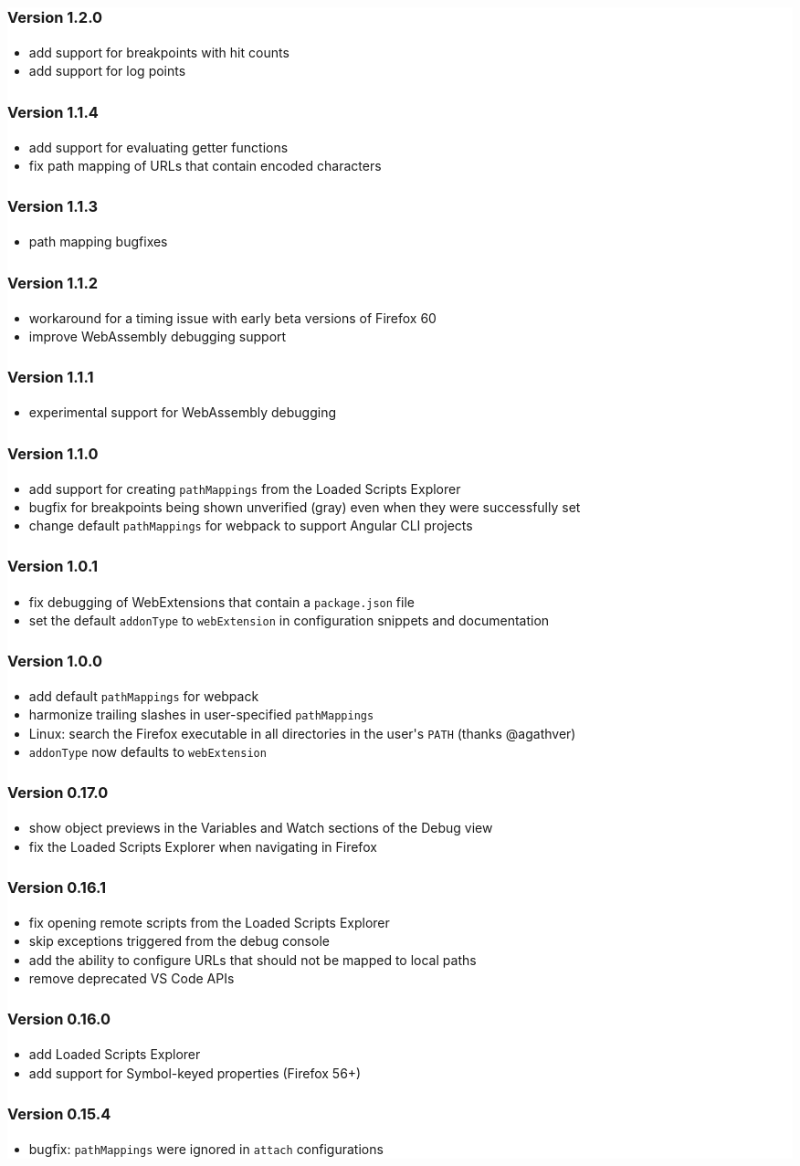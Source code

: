 ### Version 1.2.0
* add support for breakpoints with hit counts
* add support for log points

### Version 1.1.4
* add support for evaluating getter functions
* fix path mapping of URLs that contain encoded characters

### Version 1.1.3
* path mapping bugfixes

### Version 1.1.2
* workaround for a timing issue with early beta versions of Firefox 60
* improve WebAssembly debugging support

### Version 1.1.1
* experimental support for WebAssembly debugging

### Version 1.1.0
* add support for creating `pathMappings` from the Loaded Scripts Explorer
* bugfix for breakpoints being shown unverified (gray) even when they were successfully set
* change default `pathMappings` for webpack to support Angular CLI projects

### Version 1.0.1
* fix debugging of WebExtensions that contain a `package.json` file
* set the default `addonType` to `webExtension` in configuration snippets and documentation

### Version 1.0.0
* add default `pathMappings` for webpack
* harmonize trailing slashes in user-specified `pathMappings`
* Linux: search the Firefox executable in all directories in the user's `PATH` (thanks @agathver)
* `addonType` now defaults to `webExtension`

### Version 0.17.0
* show object previews in the Variables and Watch sections of the Debug view
* fix the Loaded Scripts Explorer when navigating in Firefox

### Version 0.16.1
* fix opening remote scripts from the Loaded Scripts Explorer
* skip exceptions triggered from the debug console
* add the ability to configure URLs that should not be mapped to local paths
* remove deprecated VS Code APIs

### Version 0.16.0
* add Loaded Scripts Explorer
* add support for Symbol-keyed properties (Firefox 56+)

### Version 0.15.4
* bugfix: `pathMappings` were ignored in `attach` configurations
